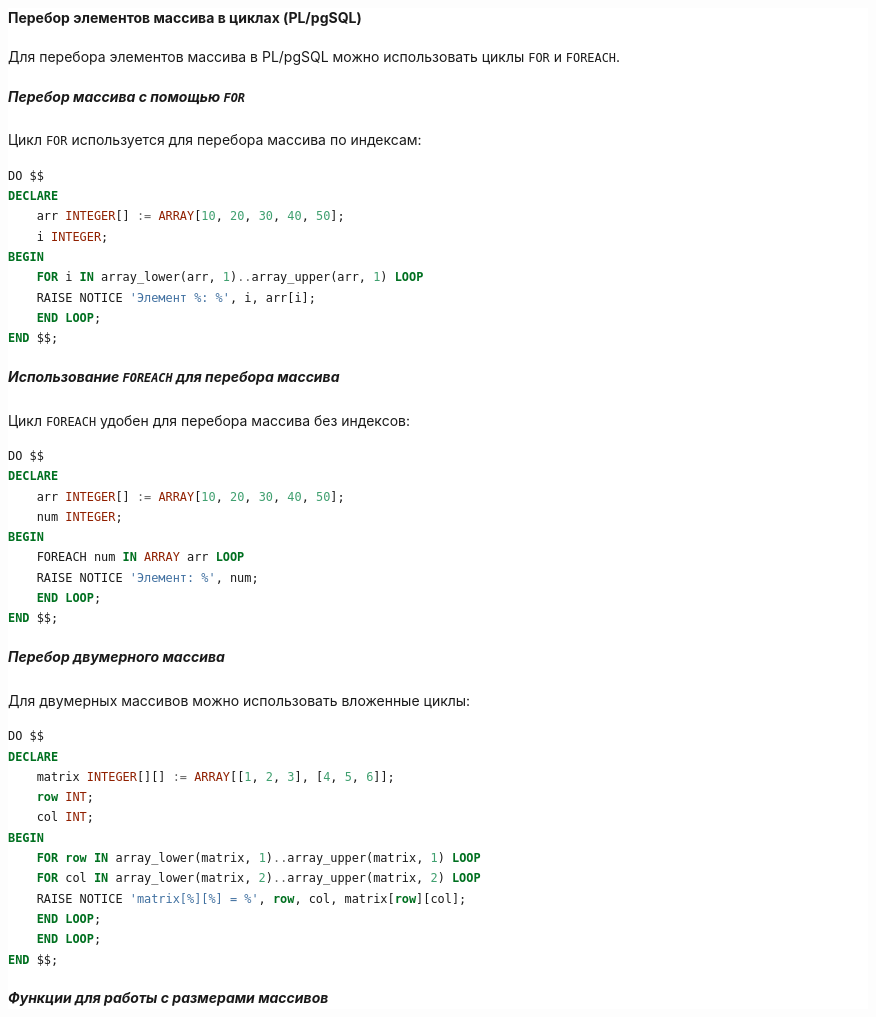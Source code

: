 #### Перебор элементов массива в циклах (PL/pgSQL)

Для перебора элементов массива в PL/pgSQL можно использовать циклы `FOR` и `FOREACH`.

##### Перебор массива с помощью `FOR`

Цикл `FOR` используется для перебора массива по индексам:

```sql
DO $$ 
DECLARE
    arr INTEGER[] := ARRAY[10, 20, 30, 40, 50];
    i INTEGER;
BEGIN
    FOR i IN array_lower(arr, 1)..array_upper(arr, 1) LOOP
	RAISE NOTICE 'Элемент %: %', i, arr[i];
    END LOOP;
END $$;
```

##### Использование `FOREACH` для перебора массива

Цикл `FOREACH` удобен для перебора массива без индексов:

```sql
DO $$ 
DECLARE
    arr INTEGER[] := ARRAY[10, 20, 30, 40, 50];
    num INTEGER;
BEGIN
    FOREACH num IN ARRAY arr LOOP
	RAISE NOTICE 'Элемент: %', num;
    END LOOP;
END $$;
```

##### Перебор двумерного массива

Для двумерных массивов можно использовать вложенные циклы:

```sql
DO $$ 
DECLARE
    matrix INTEGER[][] := ARRAY[[1, 2, 3], [4, 5, 6]];
    row INT;
    col INT;
BEGIN
    FOR row IN array_lower(matrix, 1)..array_upper(matrix, 1) LOOP
	FOR col IN array_lower(matrix, 2)..array_upper(matrix, 2) LOOP
	RAISE NOTICE 'matrix[%][%] = %', row, col, matrix[row][col];
	END LOOP;
    END LOOP;
END $$;
```

##### Функции для работы с размерами массивов

